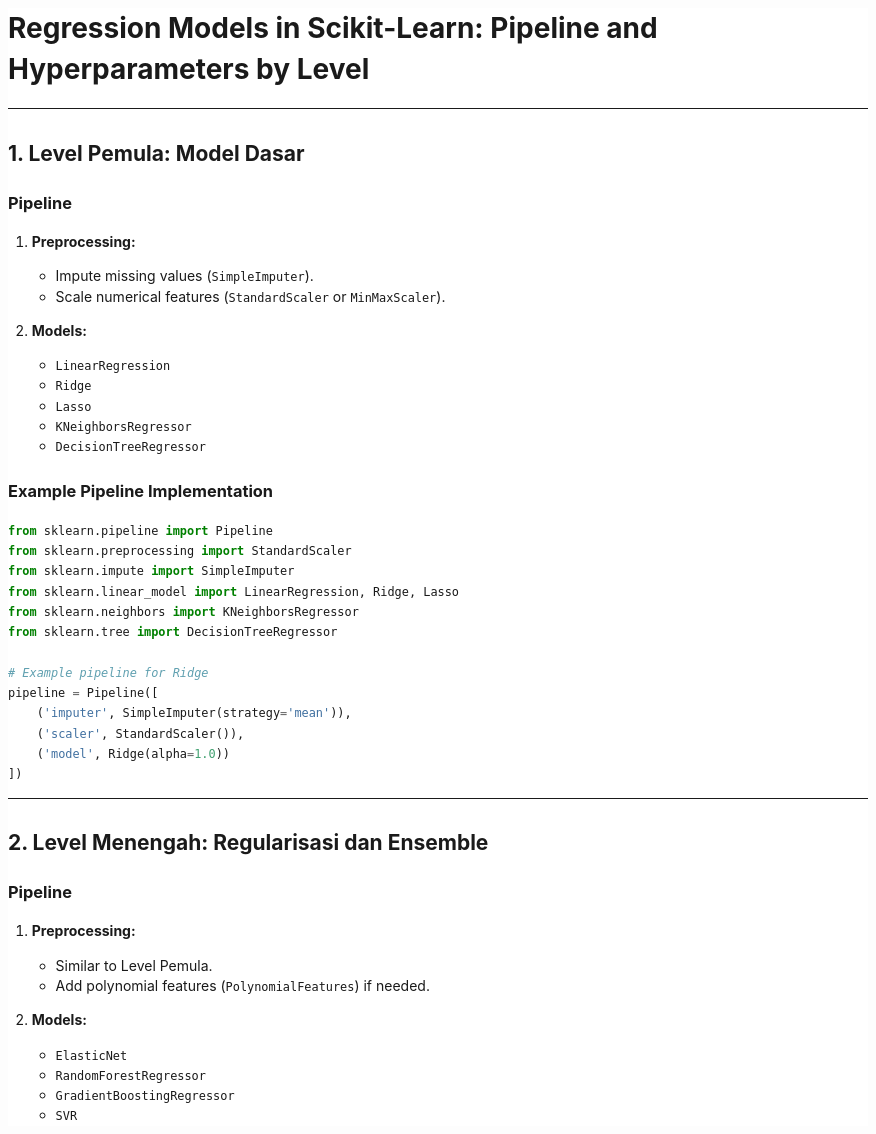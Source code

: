 # Regression Models in Scikit-Learn: Pipeline and Hyperparameters by Level

---

## **1. Level Pemula: Model Dasar**

### **Pipeline**
1. **Preprocessing:**
   - Impute missing values (`SimpleImputer`).
   - Scale numerical features (`StandardScaler` or `MinMaxScaler`).

2. **Models:**
   - `LinearRegression`
   - `Ridge`
   - `Lasso`
   - `KNeighborsRegressor`
   - `DecisionTreeRegressor`

### **Example Pipeline Implementation**
```python
from sklearn.pipeline import Pipeline
from sklearn.preprocessing import StandardScaler
from sklearn.impute import SimpleImputer
from sklearn.linear_model import LinearRegression, Ridge, Lasso
from sklearn.neighbors import KNeighborsRegressor
from sklearn.tree import DecisionTreeRegressor

# Example pipeline for Ridge
pipeline = Pipeline([
    ('imputer', SimpleImputer(strategy='mean')),
    ('scaler', StandardScaler()),
    ('model', Ridge(alpha=1.0))
])
```

---

## **2. Level Menengah: Regularisasi dan Ensemble**

### **Pipeline**
1. **Preprocessing:**
   - Similar to Level Pemula.
   - Add polynomial features (`PolynomialFeatures`) if needed.

2. **Models:**
   - `ElasticNet`
   - `RandomForestRegressor`
   - `GradientBoostingRegressor`
   - `SVR`
